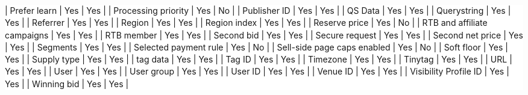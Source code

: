 | Prefer learn | Yes | Yes |
| Processing priority | Yes | No |
| Publisher ID | Yes | Yes |
| QS Data | Yes | Yes |
| Querystring | Yes | Yes |
| Referrer | Yes | Yes |
| Region | Yes | Yes |
| Region index | Yes | Yes |
| Reserve price | Yes | No |
| RTB and affiliate campaigns | Yes | Yes |
| RTB member | Yes | Yes |
| Second bid | Yes | Yes |
| Secure request | Yes | Yes |
| Second net price | Yes | Yes |
| Segments | Yes | Yes |
| Selected payment rule | Yes | No |
| Sell-side page caps enabled | Yes | No |
| Soft floor | Yes | Yes |
| Supply type | Yes | Yes |
| tag data | Yes | Yes |
| Tag ID | Yes | Yes |
| Timezone | Yes | Yes |
| Tinytag | Yes | Yes |
| URL | Yes | Yes |
| User | Yes | Yes |
| User group | Yes | Yes |
| User ID | Yes | Yes |
| Venue ID | Yes | Yes |
| Visibility Profile ID | Yes | Yes |
| Winning bid | Yes | Yes |
